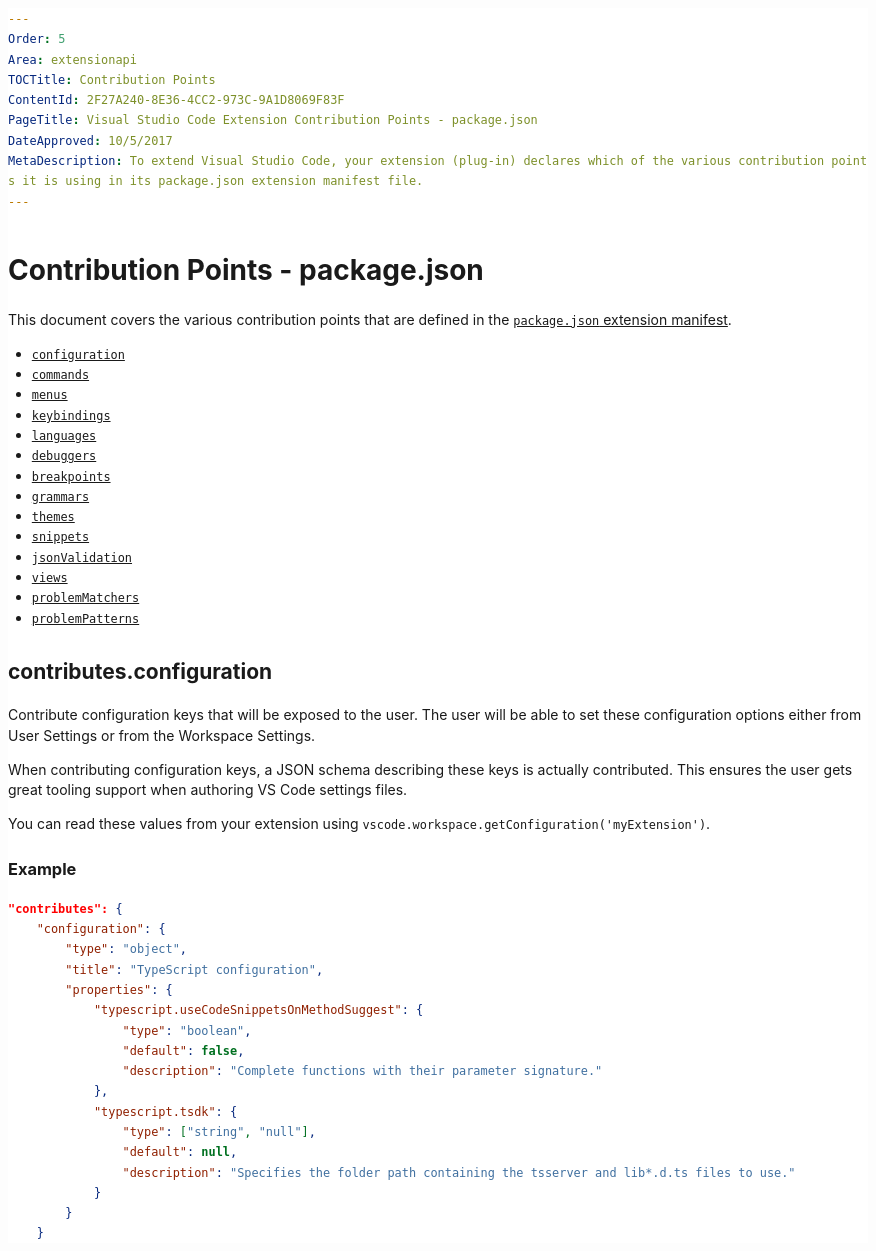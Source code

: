 ```yaml
---
Order: 5
Area: extensionapi
TOCTitle: Contribution Points
ContentId: 2F27A240-8E36-4CC2-973C-9A1D8069F83F
PageTitle: Visual Studio Code Extension Contribution Points - package.json
DateApproved: 10/5/2017
MetaDescription: To extend Visual Studio Code, your extension (plug-in) declares which of the various contribution points it is using in its package.json extension manifest file.
---
```

# Contribution Points - package.json

This document covers the various contribution points that are defined in the [`package.json` extension manifest](/docs/extensionAPI/extension-manifest.md).

* [`configuration`](/docs/extensionAPI/extension-points.md#contributesconfiguration)
* [`commands`](/docs/extensionAPI/extension-points.md#contributescommands)
* [`menus`](/docs/extensionAPI/extension-points.md#contributesmenus)
* [`keybindings`](/docs/extensionAPI/extension-points.md#contributeskeybindings)
* [`languages`](/docs/extensionAPI/extension-points.md#contributeslanguages)
* [`debuggers`](/docs/extensionAPI/extension-points.md#contributesdebuggers)
* [`breakpoints`](/docs/extensionAPI/extension-points.md#contributesbreakpoints)
* [`grammars`](/docs/extensionAPI/extension-points.md#contributesgrammars)
* [`themes`](/docs/extensionAPI/extension-points.md#contributesthemes)
* [`snippets`](/docs/extensionAPI/extension-points.md#contributessnippets)
* [`jsonValidation`](/docs/extensionAPI/extension-points.md#contributesjsonvalidation)
* [`views`](/docs/extensionAPI/extension-points.md#contributesviews)
* [`problemMatchers`](/docs/extensionAPI/extension-points.md#contributesproblemmatchers)
* [`problemPatterns`](/docs/extensionAPI/extension-points.md#contributesproblempatterns)

## contributes.configuration

Contribute configuration keys that will be exposed to the user. The user will be able to set these configuration options either from User Settings or from the Workspace Settings.

When contributing configuration keys, a JSON schema describing these keys is actually contributed. This ensures the user gets great tooling support when authoring VS Code settings files.

You can read these values from your extension using `vscode.workspace.getConfiguration('myExtension')`.

### Example

```json
"contributes": {
    "configuration": {
        "type": "object",
        "title": "TypeScript configuration",
        "properties": {
            "typescript.useCodeSnippetsOnMethodSuggest": {
                "type": "boolean",
                "default": false,
                "description": "Complete functions with their parameter signature."
            },
            "typescript.tsdk": {
                "type": ["string", "null"],
                "default": null,
                "description": "Specifies the folder path containing the tsserver and lib*.d.ts files to use."
            }
        }
    }
```